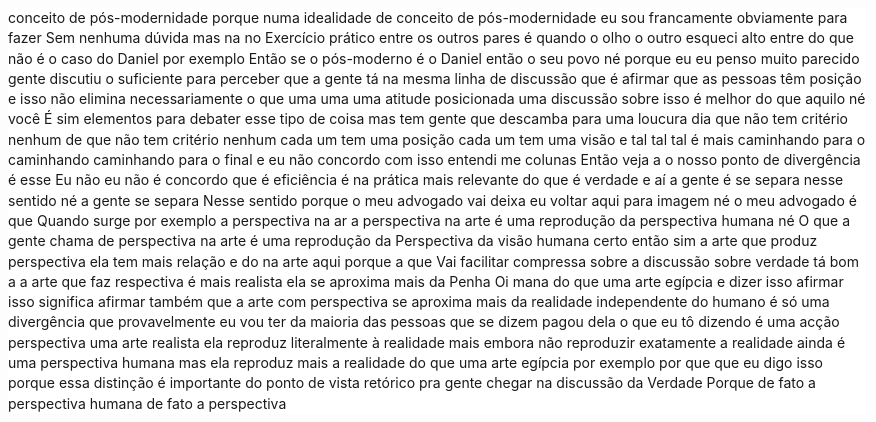 conceito de pós-modernidade porque numa
idealidade de conceito de
pós-modernidade eu sou francamente
obviamente para fazer Sem nenhuma dúvida
mas na no Exercício prático entre os
outros pares é quando o olho o outro
esqueci alto entre do que não é o caso
do Daniel por exemplo Então se o
pós-moderno é o Daniel então o seu povo
né porque eu eu penso muito parecido
gente discutiu o suficiente para
perceber que a gente tá na mesma linha
de discussão que é afirmar que as
pessoas têm posição e isso não elimina
necessariamente o que uma uma uma
atitude posicionada uma discussão sobre
isso é melhor do que aquilo né você É
sim elementos para debater esse tipo de
coisa mas tem gente que descamba para
uma loucura dia que não tem critério
nenhum de que não tem critério nenhum
cada um tem uma posição cada um tem uma
visão e tal tal tal é
mais caminhando para o caminhando
caminhando para o final
e eu não concordo com isso entendi me
colunas Então veja a o nosso ponto de
divergência é esse Eu não eu não é
concordo que é eficiência é na prática
mais relevante do que é verdade e aí a
gente é se separa nesse sentido né a
gente se separa Nesse sentido porque o
meu advogado vai deixa eu voltar aqui
para imagem né o meu advogado é que
Quando surge por exemplo a perspectiva
na ar a perspectiva na arte é uma
reprodução da perspectiva humana né O
que a gente chama de perspectiva na arte
é uma reprodução da Perspectiva da visão
humana certo então sim a
arte que produz perspectiva ela tem mais
relação e do na arte aqui porque a que
Vai facilitar compressa sobre a
discussão sobre verdade tá bom a
a arte que faz respectiva é mais
realista ela se aproxima mais da Penha
Oi mana do que uma arte egípcia e dizer
isso afirmar isso significa afirmar
também que a arte com perspectiva se
aproxima mais da realidade independente
do humano é só uma divergência que
provavelmente eu vou ter da maioria das
pessoas que se dizem pagou dela o que eu
tô dizendo é uma acção perspectiva uma
arte realista ela reproduz literalmente
à realidade mais embora não reproduzir
exatamente a realidade ainda é uma
perspectiva humana mas ela reproduz mais
a realidade do que uma arte egípcia por
exemplo por que que eu digo isso porque
essa distinção é importante do ponto de
vista retórico pra gente chegar na
discussão da Verdade Porque de fato a
perspectiva humana de fato a perspectiva